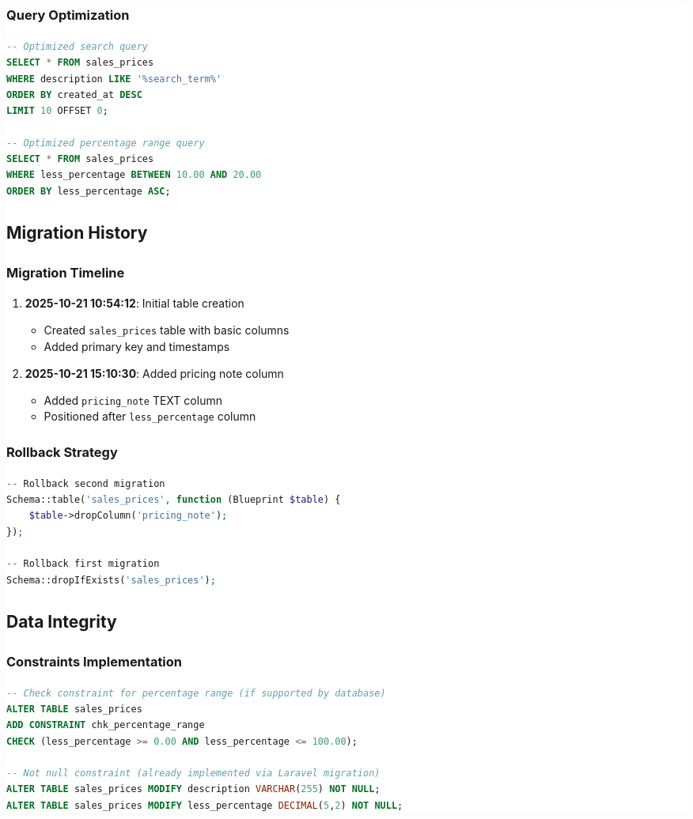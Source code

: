 ### Query Optimization

```sql
-- Optimized search query
SELECT * FROM sales_prices
WHERE description LIKE '%search_term%'
ORDER BY created_at DESC
LIMIT 10 OFFSET 0;

-- Optimized percentage range query
SELECT * FROM sales_prices
WHERE less_percentage BETWEEN 10.00 AND 20.00
ORDER BY less_percentage ASC;
```

## Migration History

### Migration Timeline

1. **2025-10-21 10:54:12**: Initial table creation
   - Created `sales_prices` table with basic columns
   - Added primary key and timestamps

2. **2025-10-21 15:10:30**: Added pricing note column
   - Added `pricing_note` TEXT column
   - Positioned after `less_percentage` column

### Rollback Strategy

```php
-- Rollback second migration
Schema::table('sales_prices', function (Blueprint $table) {
    $table->dropColumn('pricing_note');
});

-- Rollback first migration
Schema::dropIfExists('sales_prices');
```

## Data Integrity

### Constraints Implementation

```sql
-- Check constraint for percentage range (if supported by database)
ALTER TABLE sales_prices
ADD CONSTRAINT chk_percentage_range
CHECK (less_percentage >= 0.00 AND less_percentage <= 100.00);

-- Not null constraint (already implemented via Laravel migration)
ALTER TABLE sales_prices MODIFY description VARCHAR(255) NOT NULL;
ALTER TABLE sales_prices MODIFY less_percentage DECIMAL(5,2) NOT NULL;
```
